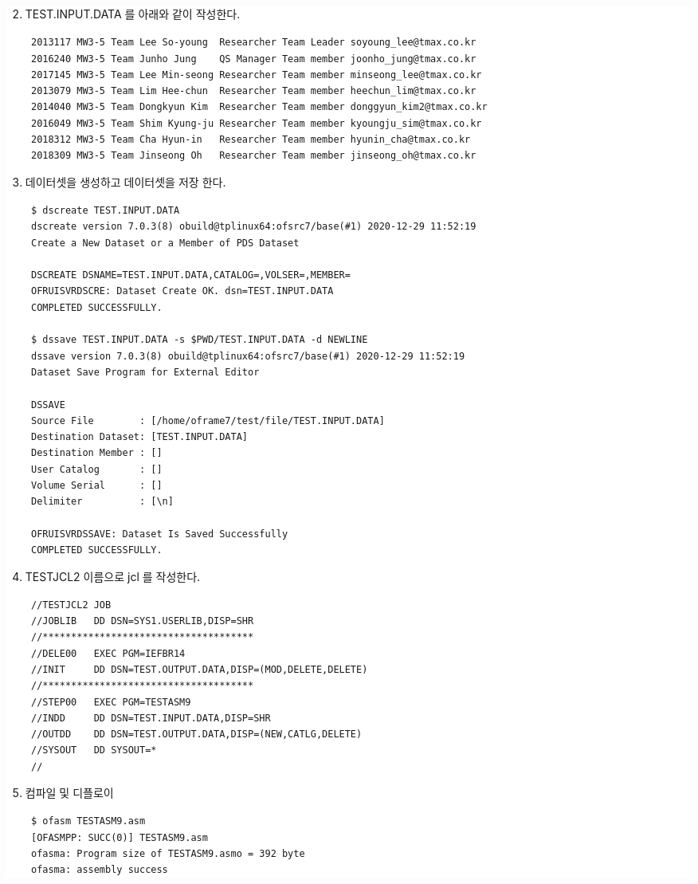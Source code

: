 
2. TEST.INPUT.DATA 를 아래와 같이 작성한다.

        2013117 MW3-5 Team Lee So-young  Researcher Team Leader soyoung_lee@tmax.co.kr  
        2016240 MW3-5 Team Junho Jung    QS Manager Team member joonho_jung@tmax.co.kr  
        2017145 MW3-5 Team Lee Min-seong Researcher Team member minseong_lee@tmax.co.kr 
        2013079 MW3-5 Team Lim Hee-chun  Researcher Team member heechun_lim@tmax.co.kr  
        2014040 MW3-5 Team Dongkyun Kim  Researcher Team member donggyun_kim2@tmax.co.kr
        2016049 MW3-5 Team Shim Kyung-ju Researcher Team member kyoungju_sim@tmax.co.kr 
        2018312 MW3-5 Team Cha Hyun-in   Researcher Team member hyunin_cha@tmax.co.kr   
        2018309 MW3-5 Team Jinseong Oh   Researcher Team member jinseong_oh@tmax.co.kr 

3. 데이터셋을 생성하고 데이터셋을 저장 한다.

        $ dscreate TEST.INPUT.DATA
        dscreate version 7.0.3(8) obuild@tplinux64:ofsrc7/base(#1) 2020-12-29 11:52:19
        Create a New Dataset or a Member of PDS Dataset

        DSCREATE DSNAME=TEST.INPUT.DATA,CATALOG=,VOLSER=,MEMBER=
        OFRUISVRDSCRE: Dataset Create OK. dsn=TEST.INPUT.DATA
        COMPLETED SUCCESSFULLY.

        $ dssave TEST.INPUT.DATA -s $PWD/TEST.INPUT.DATA -d NEWLINE
        dssave version 7.0.3(8) obuild@tplinux64:ofsrc7/base(#1) 2020-12-29 11:52:19
        Dataset Save Program for External Editor

        DSSAVE
        Source File        : [/home/oframe7/test/file/TEST.INPUT.DATA]
        Destination Dataset: [TEST.INPUT.DATA]
        Destination Member : []
        User Catalog       : []
        Volume Serial      : []
        Delimiter          : [\n]

        OFRUISVRDSSAVE: Dataset Is Saved Successfully
        COMPLETED SUCCESSFULLY.


4. TESTJCL2 이름으로 jcl 를 작성한다.

        //TESTJCL2 JOB
        //JOBLIB   DD DSN=SYS1.USERLIB,DISP=SHR
        //*************************************
        //DELE00   EXEC PGM=IEFBR14
        //INIT     DD DSN=TEST.OUTPUT.DATA,DISP=(MOD,DELETE,DELETE)
        //*************************************
        //STEP00   EXEC PGM=TESTASM9
        //INDD     DD DSN=TEST.INPUT.DATA,DISP=SHR
        //OUTDD    DD DSN=TEST.OUTPUT.DATA,DISP=(NEW,CATLG,DELETE)
        //SYSOUT   DD SYSOUT=*
        //


5. 컴파일 및 디플로이

        $ ofasm TESTASM9.asm
        [OFASMPP: SUCC(0)] TESTASM9.asm
        ofasma: Program size of TESTASM9.asmo = 392 byte
        ofasma: assembly success
